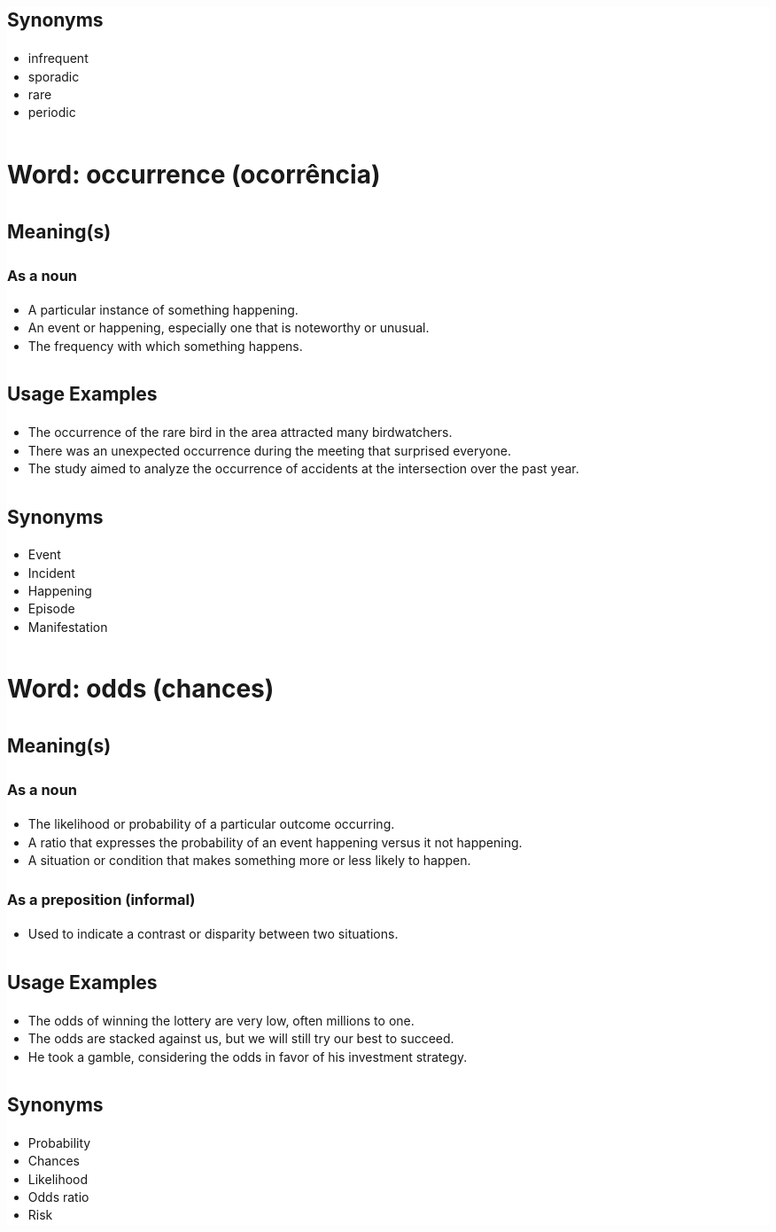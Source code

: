 ## Synonyms  
- infrequent  
- sporadic  
- rare  
- periodic  

# Word: occurrence (ocorrência)  
## Meaning(s)  
### As a noun  
- A particular instance of something happening.  
- An event or happening, especially one that is noteworthy or unusual.  
- The frequency with which something happens.  

## Usage Examples  
- The occurrence of the rare bird in the area attracted many birdwatchers.  
- There was an unexpected occurrence during the meeting that surprised everyone.  
- The study aimed to analyze the occurrence of accidents at the intersection over the past year.  

## Synonyms  
- Event  
- Incident  
- Happening  
- Episode  
- Manifestation  

# Word: odds (chances)  
## Meaning(s)  
### As a noun  
- The likelihood or probability of a particular outcome occurring.  
- A ratio that expresses the probability of an event happening versus it not happening.  
- A situation or condition that makes something more or less likely to happen.  

### As a preposition (informal)  
- Used to indicate a contrast or disparity between two situations.  

## Usage Examples  
- The odds of winning the lottery are very low, often millions to one.  
- The odds are stacked against us, but we will still try our best to succeed.  
- He took a gamble, considering the odds in favor of his investment strategy.  

## Synonyms  
- Probability  
- Chances  
- Likelihood  
- Odds ratio  
- Risk
